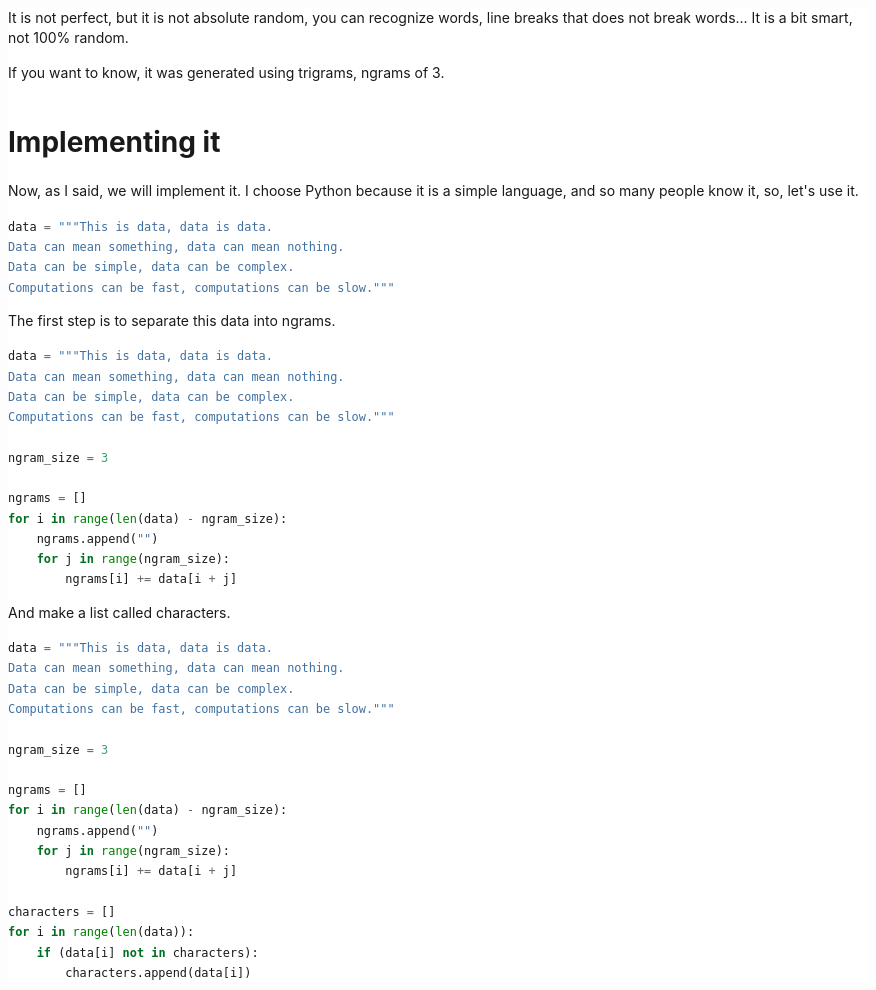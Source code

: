 It is not perfect, but it is not absolute random, you can recognize words,
line breaks that does not break words... It is a bit smart, not 100% random.

If you want to know, it was generated using trigrams, ngrams of 3.

# Implementing it

Now, as I said, we will implement it. I choose Python because it is a simple
language, and so many people know it, so, let's use it.

```python
data = """This is data, data is data.
Data can mean something, data can mean nothing.
Data can be simple, data can be complex.
Computations can be fast, computations can be slow."""
```

The first step is to separate this data into ngrams.

```python
data = """This is data, data is data.
Data can mean something, data can mean nothing.
Data can be simple, data can be complex.
Computations can be fast, computations can be slow."""

ngram_size = 3

ngrams = []
for i in range(len(data) - ngram_size):
    ngrams.append("")
    for j in range(ngram_size):
        ngrams[i] += data[i + j]
```

And make a list called characters.

```python
data = """This is data, data is data.
Data can mean something, data can mean nothing.
Data can be simple, data can be complex.
Computations can be fast, computations can be slow."""

ngram_size = 3

ngrams = []
for i in range(len(data) - ngram_size):
    ngrams.append("")
    for j in range(ngram_size):
        ngrams[i] += data[i + j]

characters = []
for i in range(len(data)):
    if (data[i] not in characters):
        characters.append(data[i])
```
